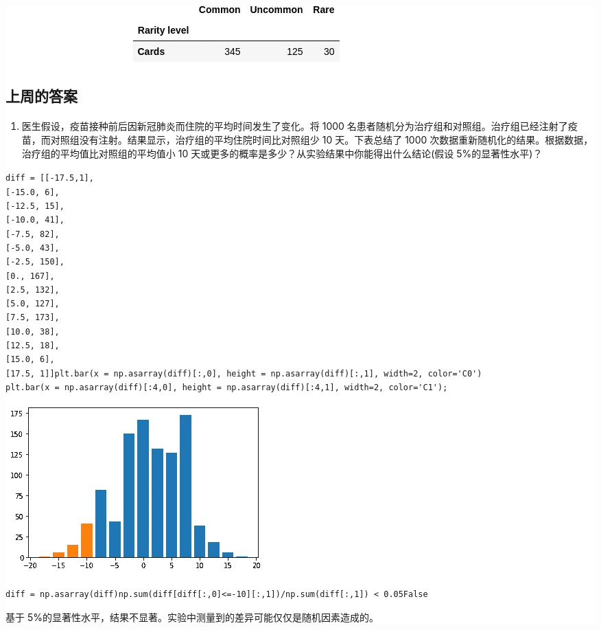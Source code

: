 ![](img/7f6c43cc7bc7ec7774b3b15a137d71e0.png)

## 上周的答案

1.  医生假设，疫苗接种前后因新冠肺炎而住院的平均时间发生了变化。将 1000 名患者随机分为治疗组和对照组。治疗组已经注射了疫苗，而对照组没有注射。结果显示，治疗组的平均住院时间比对照组少 10 天。下表总结了 1000 次数据重新随机化的结果。根据数据，治疗组的平均值比对照组的平均值小 10 天或更多的概率是多少？从实验结果中你能得出什么结论(假设 5%的显著性水平)？

```
diff = [[-17.5,1],
[-15.0, 6],
[-12.5, 15],
[-10.0, 41],
[-7.5, 82],
[-5.0, 43],
[-2.5, 150],
[0., 167],
[2.5, 132],
[5.0, 127],
[7.5, 173],
[10.0, 38],
[12.5, 18],
[15.0, 6],
[17.5, 1]]plt.bar(x = np.asarray(diff)[:,0], height = np.asarray(diff)[:,1], width=2, color='C0')
plt.bar(x = np.asarray(diff)[:4,0], height = np.asarray(diff)[:4,1], width=2, color='C1');
```

![](img/d9fbd40c1be47a7dcb4e8a229c11b5d2.png)

```
diff = np.asarray(diff)np.sum(diff[diff[:,0]<=-10][:,1])/np.sum(diff[:,1]) < 0.05False
```

基于 5%的显著性水平，结果不显著。实验中测量到的差异可能仅仅是随机因素造成的。